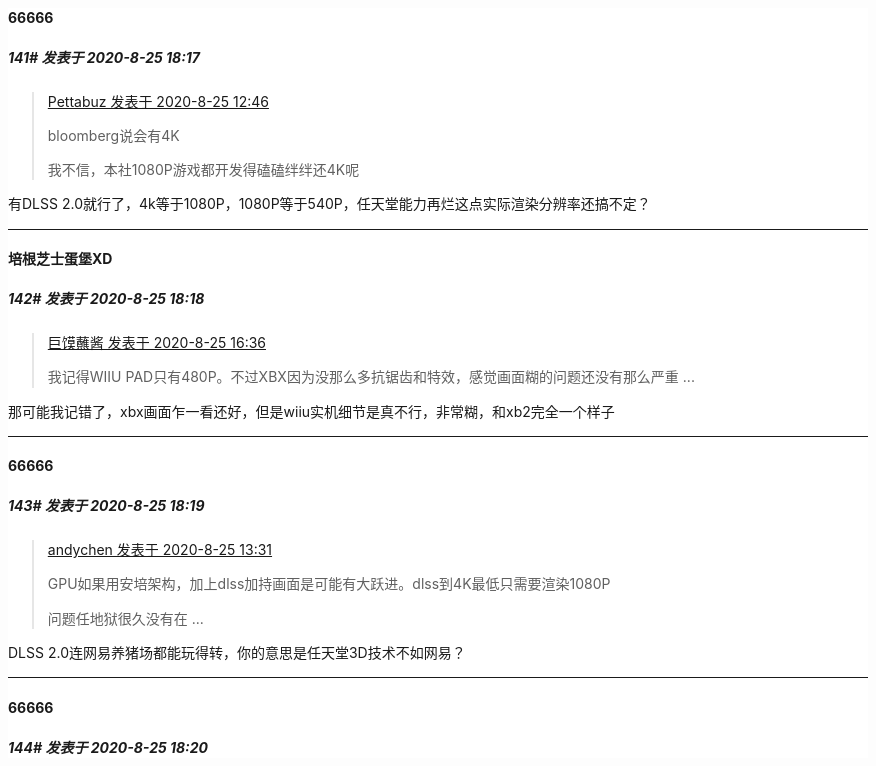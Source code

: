####  66666  
##### 141#       发表于 2020-8-25 18:17



<blockquote><a href="httphttps://bbs.saraba1st.com/2b/forum.php?mod=redirect&amp;goto=findpost&amp;pid=48544800&amp;ptid=1956443" target="_blank">Pettabuz 发表于 2020-8-25 12:46</a>

bloomberg说会有4K


我不信，本社1080P游戏都开发得磕磕绊绊还4K呢</blockquote>
有DLSS 2.0就行了，4k等于1080P，1080P等于540P，任天堂能力再烂这点实际渲染分辨率还搞不定？







-----

####  培根芝士蛋堡XD  
##### 142#       发表于 2020-8-25 18:18



<blockquote><a href="httphttps://bbs.saraba1st.com/2b/forum.php?mod=redirect&amp;goto=findpost&amp;pid=48547113&amp;ptid=1956443" target="_blank">巨馍蘸酱 发表于 2020-8-25 16:36</a>

我记得WIIU PAD只有480P。不过XBX因为没那么多抗锯齿和特效，感觉画面糊的问题还没有那么严重 ...</blockquote>
那可能我记错了，xbx画面乍一看还好，但是wiiu实机细节是真不行，非常糊，和xb2完全一个样子







-----

####  66666  
##### 143#       发表于 2020-8-25 18:19



<blockquote><a href="httphttps://bbs.saraba1st.com/2b/forum.php?mod=redirect&amp;goto=findpost&amp;pid=48545268&amp;ptid=1956443" target="_blank">andychen 发表于 2020-8-25 13:31</a>

GPU如果用安培架构，加上dlss加持画面是可能有大跃进。dlss到4K最低只需要渲染1080P

问题任地狱很久没有在 ...</blockquote>
DLSS 2.0连网易养猪场都能玩得转，你的意思是任天堂3D技术不如网易？







-----

####  66666  
##### 144#       发表于 2020-8-25 18:20

